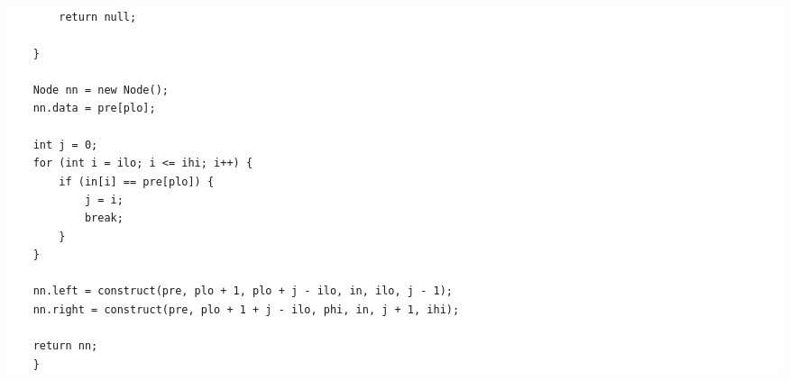             return null;

        }

        Node nn = new Node();
        nn.data = pre[plo];

        int j = 0;
        for (int i = ilo; i <= ihi; i++) {
            if (in[i] == pre[plo]) {
                j = i;
                break;
            }
        }

        nn.left = construct(pre, plo + 1, plo + j - ilo, in, ilo, j - 1);
        nn.right = construct(pre, plo + 1 + j - ilo, phi, in, j + 1, ihi);

        return nn;
        }